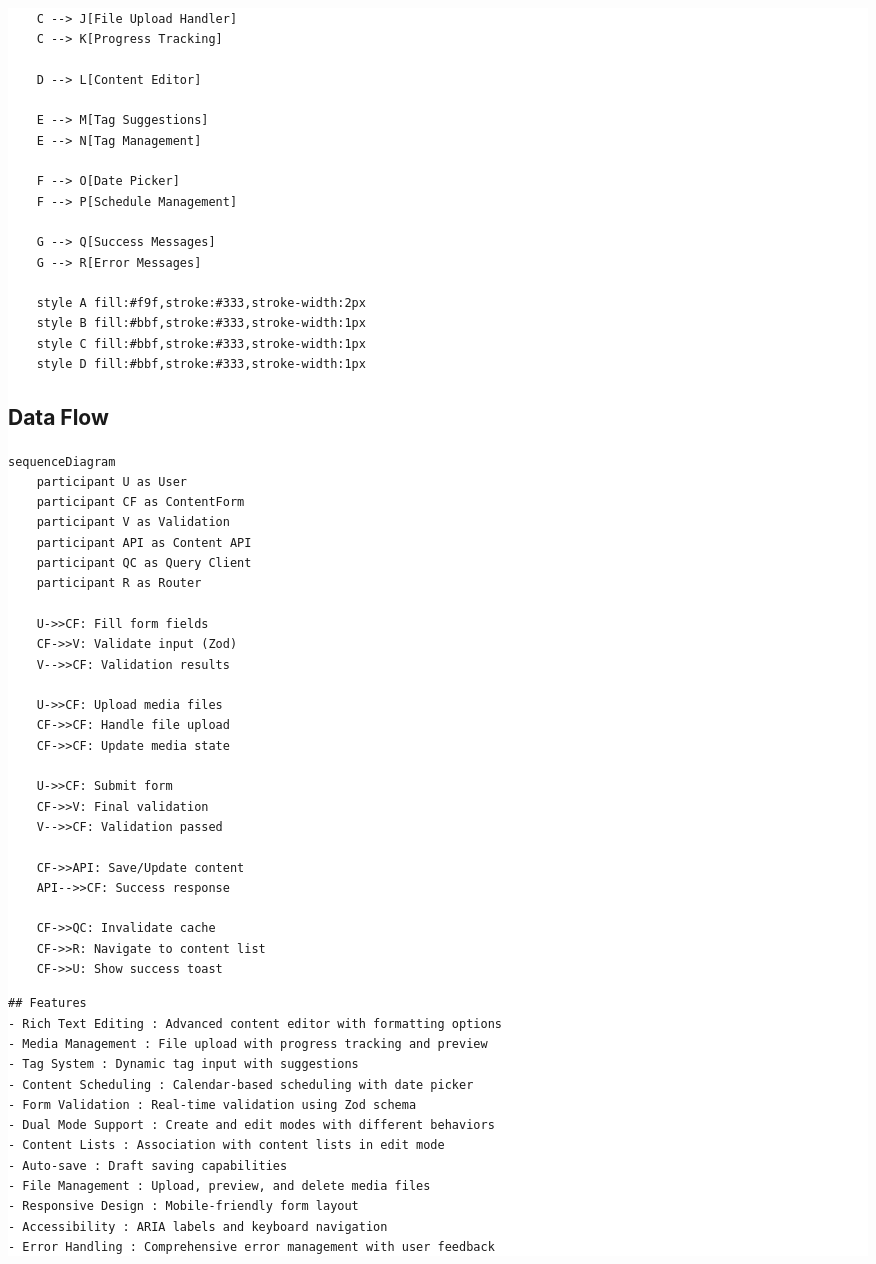 ```
    C --> J[File Upload Handler]
    C --> K[Progress Tracking]
    
    D --> L[Content Editor]
    
    E --> M[Tag Suggestions]
    E --> N[Tag Management]
    
    F --> O[Date Picker]
    F --> P[Schedule Management]
    
    G --> Q[Success Messages]
    G --> R[Error Messages]
    
    style A fill:#f9f,stroke:#333,stroke-width:2px
    style B fill:#bbf,stroke:#333,stroke-width:1px
    style C fill:#bbf,stroke:#333,stroke-width:1px
    style D fill:#bbf,stroke:#333,stroke-width:1px
```
## Data Flow
```mermaid
sequenceDiagram
    participant U as User
    participant CF as ContentForm
    participant V as Validation
    participant API as Content API
    participant QC as Query Client
    participant R as Router
    
    U->>CF: Fill form fields
    CF->>V: Validate input (Zod)
    V-->>CF: Validation results
    
    U->>CF: Upload media files
    CF->>CF: Handle file upload
    CF->>CF: Update media state
    
    U->>CF: Submit form
    CF->>V: Final validation
    V-->>CF: Validation passed
    
    CF->>API: Save/Update content
    API-->>CF: Success response
    
    CF->>QC: Invalidate cache
    CF->>R: Navigate to content list
    CF->>U: Show success toast
```
```
## Features
- Rich Text Editing : Advanced content editor with formatting options
- Media Management : File upload with progress tracking and preview
- Tag System : Dynamic tag input with suggestions
- Content Scheduling : Calendar-based scheduling with date picker
- Form Validation : Real-time validation using Zod schema
- Dual Mode Support : Create and edit modes with different behaviors
- Content Lists : Association with content lists in edit mode
- Auto-save : Draft saving capabilities
- File Management : Upload, preview, and delete media files
- Responsive Design : Mobile-friendly form layout
- Accessibility : ARIA labels and keyboard navigation
- Error Handling : Comprehensive error management with user feedback
```